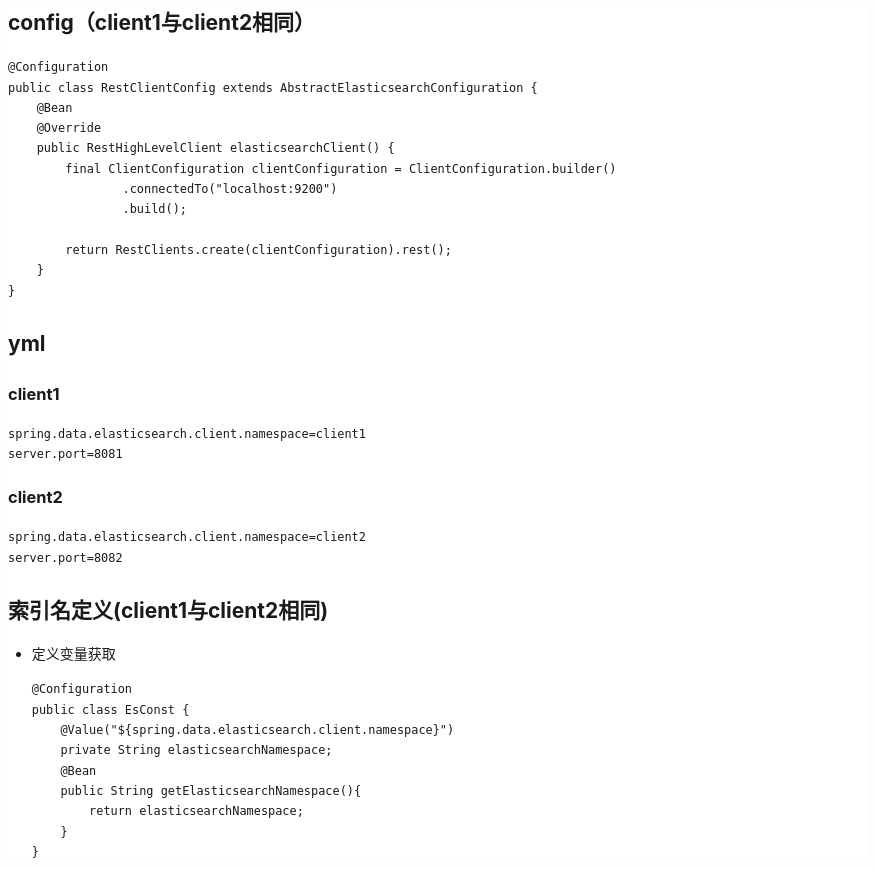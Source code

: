 ```text
```



## config（client1与client2相同）

```text
@Configuration
public class RestClientConfig extends AbstractElasticsearchConfiguration {
    @Bean
    @Override
    public RestHighLevelClient elasticsearchClient() {
        final ClientConfiguration clientConfiguration = ClientConfiguration.builder()
                .connectedTo("localhost:9200")
                .build();

        return RestClients.create(clientConfiguration).rest();
    }
}

```

## yml

### client1

```text
spring.data.elasticsearch.client.namespace=client1
server.port=8081
```

### client2

```
spring.data.elasticsearch.client.namespace=client2
server.port=8082
```

## 索引名定义(client1与client2相同)

* 定义变量获取

  ```text
  @Configuration
  public class EsConst {
      @Value("${spring.data.elasticsearch.client.namespace}")
      private String elasticsearchNamespace;
      @Bean
      public String getElasticsearchNamespace(){
          return elasticsearchNamespace;
      }
  }
  ```
